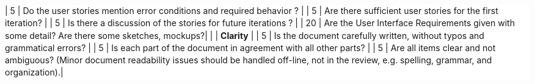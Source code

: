 | 5 | Do the user stories mention error conditions and required behavior ? |
| 5 | Are there sufficient user stories for the first iteration? |
| 5 | Is there a discussion of the stories for future iterations ? |
| 20 | Are the User Interface Requirements given with some detail? Are there some sketches, mockups?|
| | **Clarity** |
| 5 | Is the document carefully written, without typos and grammatical errors? |
| 5 | Is each part of the document in agreement with all other parts? |
| 5 | Are all items clear and not ambiguous? (Minor document readability issues should be handled off-line, not in the review, e.g. spelling, grammar, and organization).|
